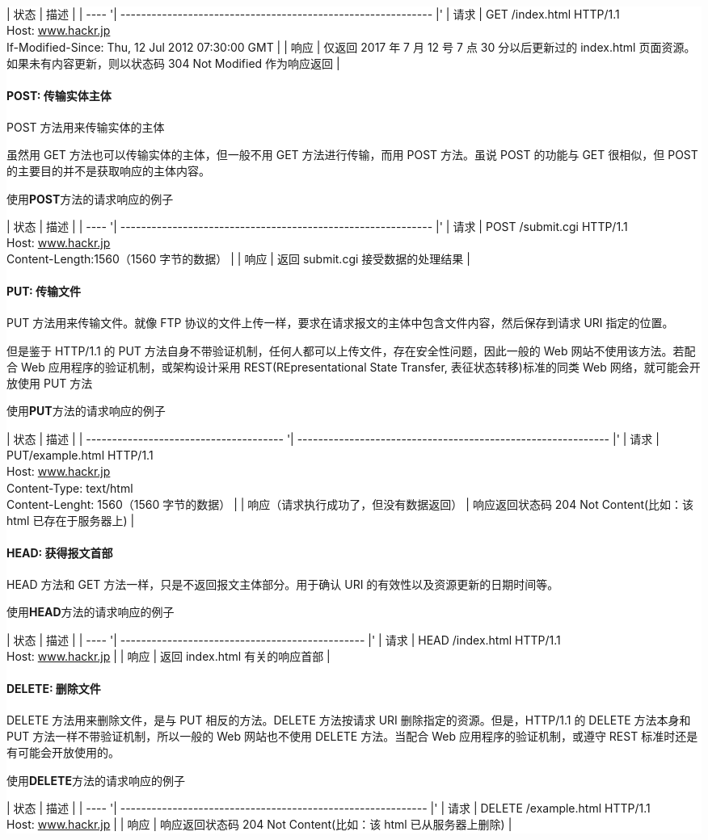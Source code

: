 | 状态 | 描述 |
| ---- '| ------------------------------------------------------------ |'
| 请求 | GET /index.html HTTP/1.1<br>Host: www.hackr.jp<br>If-Modified-Since: Thu, 12 Jul 2012 07:30:00 GMT |
| 响应 | 仅返回 2017 年 7 月 12 号 7 点 30 分以后更新过的 index.html 页面资源。如果未有内容更新，则以状态码 304 Not Modified 作为响应返回 |

#### POST: 传输实体主体

POST 方法用来传输实体的主体

虽然用 GET 方法也可以传输实体的主体，但一般不用 GET 方法进行传输，而用 POST 方法。虽说 POST 的功能与 GET 很相似，但 POST 的主要目的并不是获取响应的主体内容。

使用**POST**方法的请求响应的例子

| 状态 | 描述 |
| ---- '| ------------------------------------------------------------ |'
| 请求 | POST /submit.cgi HTTP/1.1<br>Host: www.hackr.jp<br>Content-Length:1560（1560 字节的数据） |
| 响应 | 返回 submit.cgi 接受数据的处理结果 |

#### PUT: 传输文件

PUT 方法用来传输文件。就像 FTP 协议的文件上传一样，要求在请求报文的主体中包含文件内容，然后保存到请求 URI 指定的位置。

但是鉴于 HTTP/1.1 的 PUT 方法自身不带验证机制，任何人都可以上传文件，存在安全性问题，因此一般的 Web 网站不使用该方法。若配合 Web 应用程序的验证机制，或架构设计采用 REST(REpresentational State Transfer, 表征状态转移)标准的同类 Web 网络，就可能会开放使用 PUT 方法

使用**PUT**方法的请求响应的例子

| 状态 | 描述 |
| -------------------------------------- '| ------------------------------------------------------------ |'
| 请求 | PUT/example.html HTTP/1.1<br>Host: www.hackr.jp<br>Content-Type: text/html<br>Content-Lenght: 1560（1560 字节的数据） |
| 响应（请求执行成功了，但没有数据返回） | 响应返回状态码 204 Not Content(比如：该 html 已存在于服务器上) |

#### HEAD: 获得报文首部

HEAD 方法和 GET 方法一样，只是不返回报文主体部分。用于确认 URI 的有效性以及资源更新的日期时间等。

使用**HEAD**方法的请求响应的例子

| 状态 | 描述 |
| ---- '| ----------------------------------------------- |'
| 请求 | HEAD /index.html HTTP/1.1<br>Host: www.hackr.jp |
| 响应 | 返回 index.html 有关的响应首部 |

#### DELETE: 删除文件

DELETE 方法用来删除文件，是与 PUT 相反的方法。DELETE 方法按请求 URI 删除指定的资源。但是，HTTP/1.1 的 DELETE 方法本身和 PUT 方法一样不带验证机制，所以一般的 Web 网站也不使用 DELETE 方法。当配合 Web 应用程序的验证机制，或遵守 REST 标准时还是有可能会开放使用的。

使用**DELETE**方法的请求响应的例子

| 状态 | 描述 |
| ---- '| ----------------------------------------------------------- |'
| 请求 | DELETE /example.html HTTP/1.1<br>Host: www.hackr.jp |
| 响应 | 响应返回状态码 204 Not Content(比如：该 html 已从服务器上删除) |
